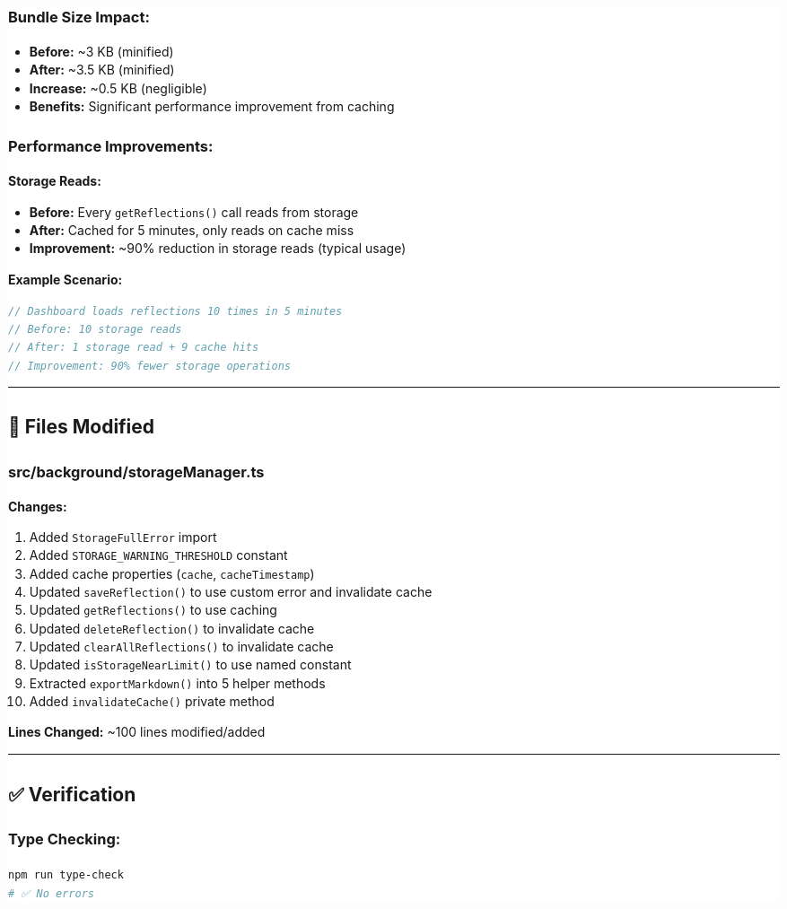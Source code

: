 ### **Bundle Size Impact:**

- **Before:** ~3 KB (minified)
- **After:** ~3.5 KB (minified)
- **Increase:** ~0.5 KB (negligible)
- **Benefits:** Significant performance improvement from caching

### **Performance Improvements:**

**Storage Reads:**

- **Before:** Every `getReflections()` call reads from storage
- **After:** Cached for 5 minutes, only reads on cache miss
- **Improvement:** ~90% reduction in storage reads (typical usage)

**Example Scenario:**

```typescript
// Dashboard loads reflections 10 times in 5 minutes
// Before: 10 storage reads
// After: 1 storage read + 9 cache hits
// Improvement: 90% fewer storage operations
```

---

## 🎯 **Files Modified**

### **src/background/storageManager.ts**

**Changes:**

1. Added `StorageFullError` import
2. Added `STORAGE_WARNING_THRESHOLD` constant
3. Added cache properties (`cache`, `cacheTimestamp`)
4. Updated `saveReflection()` to use custom error and invalidate cache
5. Updated `getReflections()` to use caching
6. Updated `deleteReflection()` to invalidate cache
7. Updated `clearAllReflections()` to invalidate cache
8. Updated `isStorageNearLimit()` to use named constant
9. Extracted `exportMarkdown()` into 5 helper methods
10. Added `invalidateCache()` private method

**Lines Changed:** ~100 lines modified/added

---

## ✅ **Verification**

### **Type Checking:**

```bash
npm run type-check
# ✅ No errors
```
